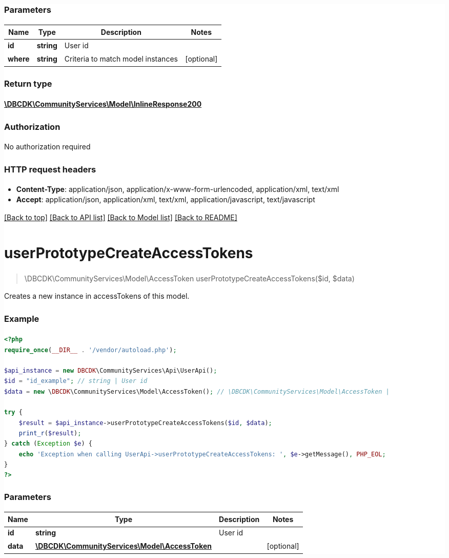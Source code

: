 ### Parameters

Name | Type | Description  | Notes
------------- | ------------- | ------------- | -------------
 **id** | **string**| User id |
 **where** | **string**| Criteria to match model instances | [optional]

### Return type

[**\DBCDK\CommunityServices\Model\InlineResponse200**](../Model/InlineResponse200.md)

### Authorization

No authorization required

### HTTP request headers

 - **Content-Type**: application/json, application/x-www-form-urlencoded, application/xml, text/xml
 - **Accept**: application/json, application/xml, text/xml, application/javascript, text/javascript

[[Back to top]](#) [[Back to API list]](../../README.md#documentation-for-api-endpoints) [[Back to Model list]](../../README.md#documentation-for-models) [[Back to README]](../../README.md)

# **userPrototypeCreateAccessTokens**
> \DBCDK\CommunityServices\Model\AccessToken userPrototypeCreateAccessTokens($id, $data)

Creates a new instance in accessTokens of this model.

### Example
```php
<?php
require_once(__DIR__ . '/vendor/autoload.php');

$api_instance = new DBCDK\CommunityServices\Api\UserApi();
$id = "id_example"; // string | User id
$data = new \DBCDK\CommunityServices\Model\AccessToken(); // \DBCDK\CommunityServices\Model\AccessToken | 

try {
    $result = $api_instance->userPrototypeCreateAccessTokens($id, $data);
    print_r($result);
} catch (Exception $e) {
    echo 'Exception when calling UserApi->userPrototypeCreateAccessTokens: ', $e->getMessage(), PHP_EOL;
}
?>
```

### Parameters

Name | Type | Description  | Notes
------------- | ------------- | ------------- | -------------
 **id** | **string**| User id |
 **data** | [**\DBCDK\CommunityServices\Model\AccessToken**](../Model/\DBCDK\CommunityServices\Model\AccessToken.md)|  | [optional]
